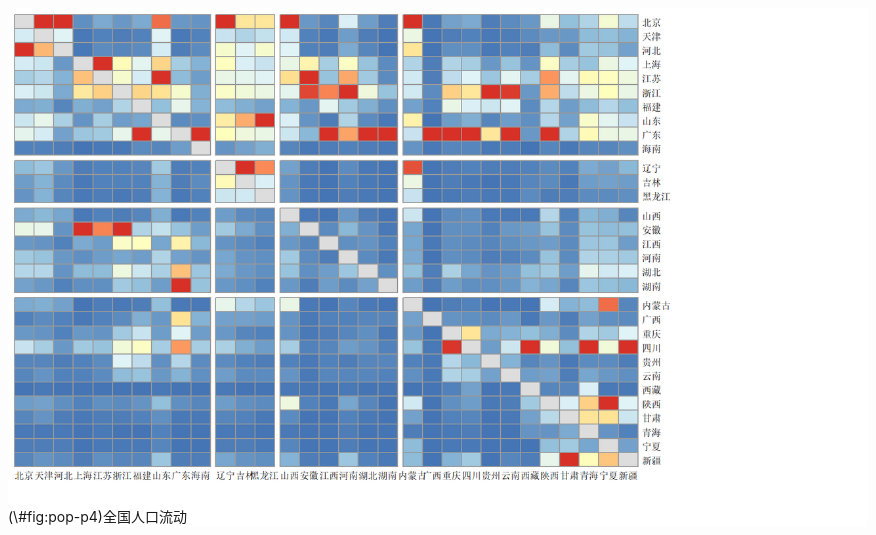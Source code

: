 <img src="12-population_files/figure-html/pop-p4-1.png" alt="全国人口流动" width="672" />
<p class="caption">(\#fig:pop-p4)全国人口流动</p>
</div>







